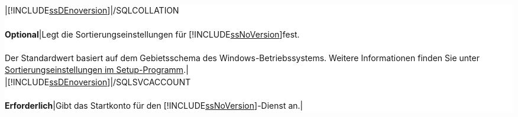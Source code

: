 |[!INCLUDE[ssDEnoversion](../../includes/ssdenoversion-md.md)]|/SQLCOLLATION<br /><br /> **Optional**|Legt die Sortierungseinstellungen für [!INCLUDE[ssNoVersion](../../includes/ssnoversion-md.md)]fest.<br /><br /> Der Standardwert basiert auf dem Gebietsschema des Windows-Betriebssystems. Weitere Informationen finden Sie unter [Sortierungseinstellungen im Setup-Programm](http://msdn.microsoft.com/library/ms143508%28v=sql.105%29.aspx).|  
|[!INCLUDE[ssDEnoversion](../../includes/ssdenoversion-md.md)]|/SQLSVCACCOUNT<br /><br /> **Erforderlich**|Gibt das Startkonto für den [!INCLUDE[ssNoVersion](../../includes/ssnoversion-md.md)]-Dienst an.|  
